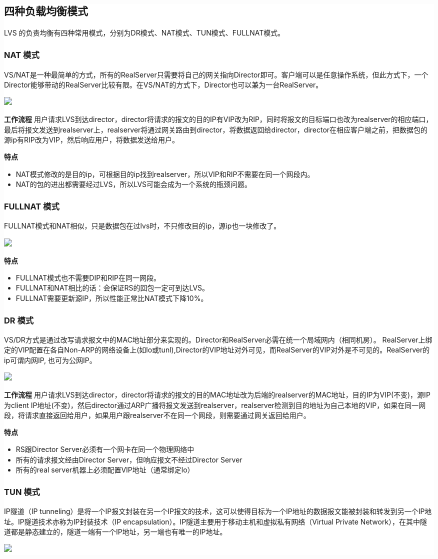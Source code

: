 ## 四种负载均衡模式

LVS 的负责均衡有四种常用模式，分别为DR模式、NAT模式、TUN模式、FULLNAT模式。

### NAT 模式

VS/NAT是一种最简单的方式，所有的RealServer只需要将自己的网关指向Director即可。客户端可以是任意操作系统，但此方式下，一个Director能够带动的RealServer比较有限。在VS/NAT的方式下，Director也可以兼为一台RealServer。

![](/static/imgs/lvs/nat.jpg)

**工作流程** 用户请求LVS到达director，director将请求的报文的目的IP有VIP改为RIP，同时将报文的目标端口也改为realserver的相应端口，最后将报文发送到realserver上，realserver将通过网关路由到director，将数据返回给director，director在相应客户端之前，把数据包的源ip有RIP改为VIP，然后响应用户，将数据发送给用户。

**特点**

- NAT模式修改的是目的ip，可根据目的ip找到realserver，所以VIP和RIP不需要在同一个网段内。
- NAT的包的进出都需要经过LVS，所以LVS可能会成为一个系统的瓶颈问题。

### FULLNAT 模式

FULLNAT模式和NAT相似，只是数据包在过lvs时，不只修改目的ip，源ip也一块修改了。

![](/static/imgs/lvs/fullnat.png)

**特点**

- FULLNAT模式也不需要DIP和RIP在同一网段。
- FULLNAT和NAT相比的话：会保证RS的回包一定可到达LVS。
- FULLNAT需要更新源IP，所以性能正常比NAT模式下降10%。

### DR 模式

VS/DR方式是通过改写请求报文中的MAC地址部分来实现的。Director和RealServer必需在统一个局域网内（相同机房）。 RealServer上绑定的VIP配置在各自Non-ARP的网络设备上(如lo或tunl),Director的VIP地址对外可见，而RealServer的VIP对外是不可见的。RealServer的ip可谓内网IP, 也可为公网IP。

![](/static/imgs/lvs/dr.png)

**工作流程** 用户请求LVS到达director，director将请求的报文的目的MAC地址改为后端的realserver的MAC地址，目的IP为VIP(不变)，源IP为client IP地址(不变)，然后director通过ARP广播将报文发送到realserver，realserver检测到目的地址为自己本地的VIP，如果在同一网段，将请求直接返回给用户，如果用户跟realserver不在同一个网段，则需要通过网关返回给用户。

**特点** 

- RS跟Director Server必须有一个网卡在同一个物理网络中
- 所有的请求报文经由Director Server，但响应报文不经过Director Server
- 所有的real server机器上必须配置VIP地址（通常绑定lo）

### TUN 模式 

IP隧道（IP tunneling）是将一个IP报文封装在另一个IP报文的技术，这可以使得目标为一个IP地址的数据报文能被封装和转发到另一个IP地址。IP隧道技术亦称为IP封装技术（IP encapsulation）。IP隧道主要用于移动主机和虚拟私有网络（Virtual Private Network），在其中隧道都是静态建立的，隧道一端有一个IP地址，另一端也有唯一的IP地址。

![](/static/imgs/lvs/tun.jpg)
